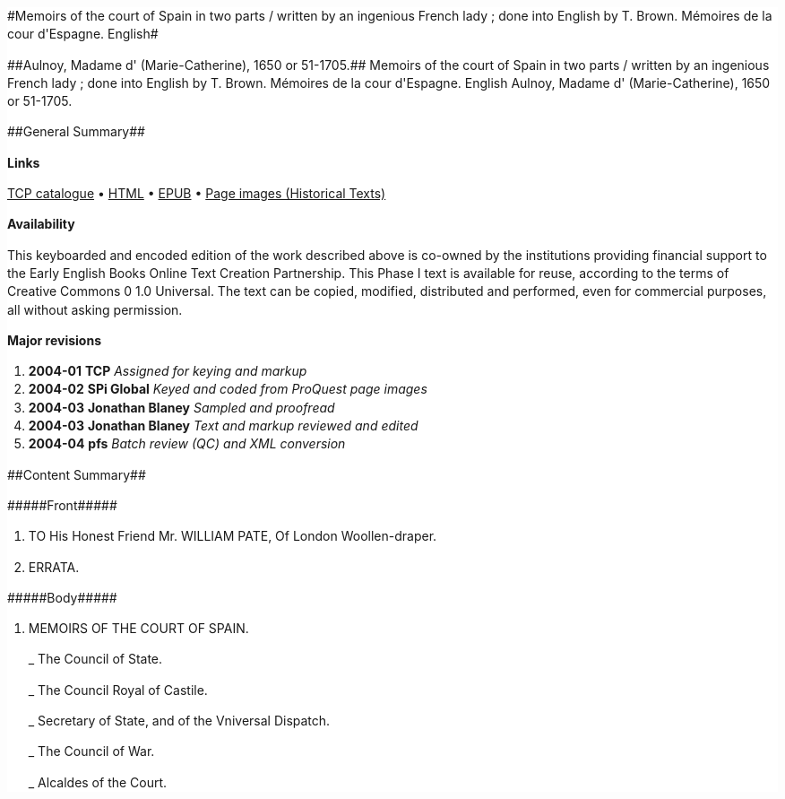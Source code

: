 #Memoirs of the court of Spain in two parts / written by an ingenious French lady ; done into English by T. Brown. Mémoires de la cour d'Espagne. English#

##Aulnoy, Madame d' (Marie-Catherine), 1650 or 51-1705.##
Memoirs of the court of Spain in two parts / written by an ingenious French lady ; done into English by T. Brown.
Mémoires de la cour d'Espagne. English
Aulnoy, Madame d' (Marie-Catherine), 1650 or 51-1705.

##General Summary##

**Links**

[TCP catalogue](http://www.ota.ox.ac.uk/tcp/)  • 
[HTML](http://tei.it.ox.ac.uk/tcp/Texts-HTML/free/A26/A26221.html)  • 
[EPUB](http://tei.it.ox.ac.uk/tcp/Texts-EPUB/free/A26/A26221.epub) • 
[Page images (Historical Texts)](https://data.historicaltexts.jisc.ac.uk/view?pubId=eebo-12001299e&pageId=eebo-12001299e-52224-1)

**Availability**

This keyboarded and encoded edition of the
	       work described above is co-owned by the institutions
	       providing financial support to the Early English Books
	       Online Text Creation Partnership. This Phase I text is
	       available for reuse, according to the terms of Creative
	       Commons 0 1.0 Universal. The text can be copied,
	       modified, distributed and performed, even for
	       commercial purposes, all without asking permission.

**Major revisions**

1. __2004-01__ __TCP__ *Assigned for keying and markup*
1. __2004-02__ __SPi Global__ *Keyed and coded from ProQuest page images*
1. __2004-03__ __Jonathan Blaney__ *Sampled and proofread*
1. __2004-03__ __Jonathan Blaney__ *Text and markup reviewed and edited*
1. __2004-04__ __pfs__ *Batch review (QC) and XML conversion*

##Content Summary##

#####Front#####

1. TO His Honest Friend Mr. WILLIAM PATE, Of London Woollen-draper.

1. ERRATA.

#####Body#####

1. MEMOIRS OF THE COURT OF SPAIN.

    _ The Council of State.

    _ The Council Royal of Castile.

    _ Secretary of State, and of the Vniversal Dispatch.

    _ The Council of War.

    _ Alcaldes of the Court.
